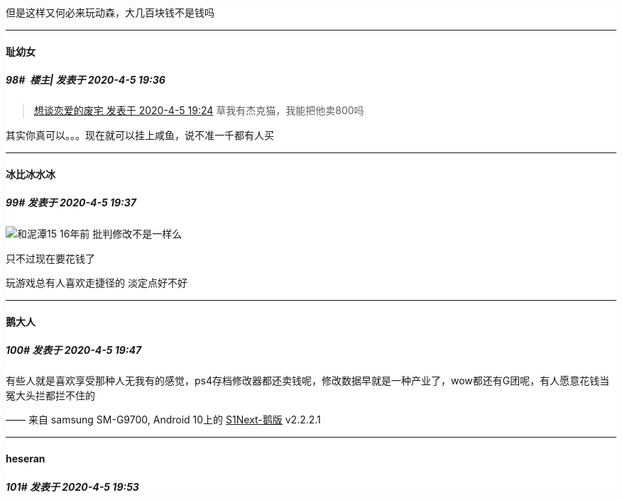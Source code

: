 但是这样又何必来玩动森，大几百块钱不是钱吗







*****

####  耻幼女  
##### 98#         楼主| 发表于 2020-4-5 19:36



<blockquote><a href="httphttps://bbs.saraba1st.com/2b/forum.php?mod=redirect&amp;goto=findpost&amp;pid=46985092&amp;ptid=1922600" target="_blank">想谈恋爱的废宅 发表于 2020-4-5 19:24</a>
草我有杰克猫，我能把他卖800吗</blockquote>
其实你真可以。。。现在就可以挂上咸鱼，说不准一千都有人买







*****

####  冰比冰水冰  
##### 99#       发表于 2020-4-5 19:37



<img src="https://static.saraba1st.com/image/smiley/face2017/009.gif" referrerpolicy="no-referrer">和泥潭15 16年前 批判修改不是一样么

只不过现在要花钱了

玩游戏总有人喜欢走捷径的 淡定点好不好 







*****

####  鹅大人  
##### 100#       发表于 2020-4-5 19:47




有些人就是喜欢享受那种人无我有的感觉，ps4存档修改器都还卖钱呢，修改数据早就是一种产业了，wow都还有G团呢，有人愿意花钱当冤大头拦都拦不住的

—— 来自 samsung SM-G9700, Android 10上的 [S1Next-鹅版](https://github.com/ykrank/S1-Next/releases) v2.2.2.1







*****

####  heseran  
##### 101#       发表于 2020-4-5 19:53

